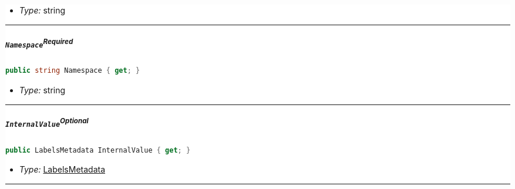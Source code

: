 - *Type:* string

---

##### `Namespace`<sup>Required</sup> <a name="Namespace" id="@cdktf/provider-kubernetes.labels.LabelsMetadataOutputReference.property.namespace"></a>

```csharp
public string Namespace { get; }
```

- *Type:* string

---

##### `InternalValue`<sup>Optional</sup> <a name="InternalValue" id="@cdktf/provider-kubernetes.labels.LabelsMetadataOutputReference.property.internalValue"></a>

```csharp
public LabelsMetadata InternalValue { get; }
```

- *Type:* <a href="#@cdktf/provider-kubernetes.labels.LabelsMetadata">LabelsMetadata</a>

---



